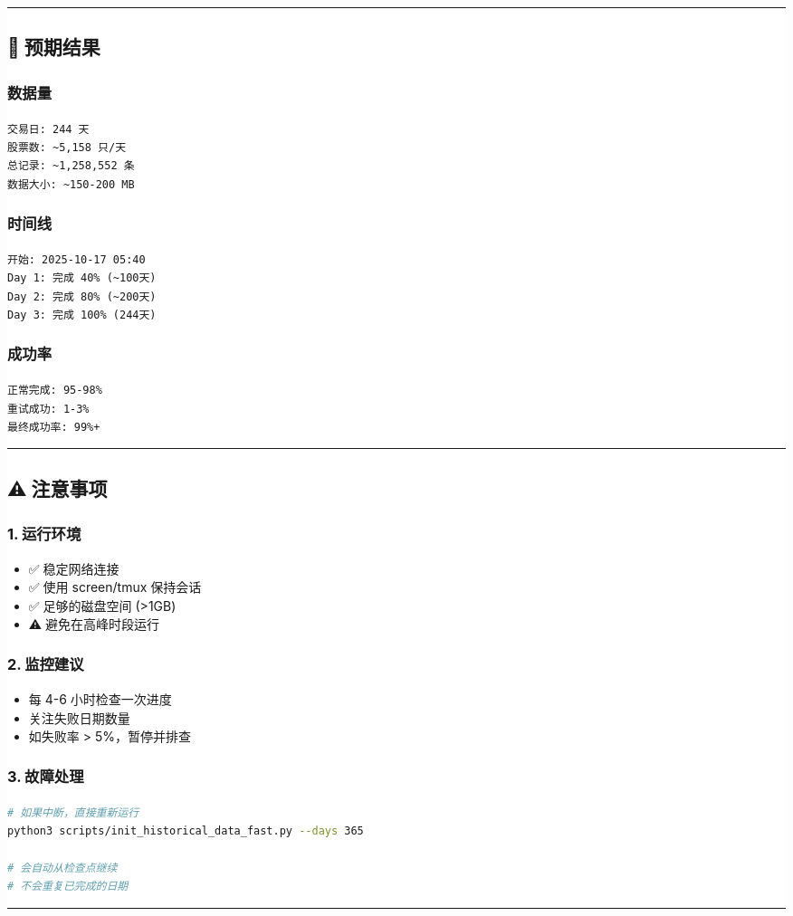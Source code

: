 ```bash
```

---

## 🎯 预期结果

### 数据量
```
交易日: 244 天
股票数: ~5,158 只/天
总记录: ~1,258,552 条
数据大小: ~150-200 MB
```

### 时间线
```
开始: 2025-10-17 05:40
Day 1: 完成 40% (~100天)
Day 2: 完成 80% (~200天)
Day 3: 完成 100% (244天)
```

### 成功率
```
正常完成: 95-98%
重试成功: 1-3%
最终成功率: 99%+
```

---

## ⚠️ 注意事项

### 1. 运行环境
- ✅ 稳定网络连接
- ✅ 使用 screen/tmux 保持会话
- ✅ 足够的磁盘空间 (>1GB)
- ⚠️ 避免在高峰时段运行

### 2. 监控建议
- 每 4-6 小时检查一次进度
- 关注失败日期数量
- 如失败率 > 5%，暂停并排查

### 3. 故障处理
```bash
# 如果中断，直接重新运行
python3 scripts/init_historical_data_fast.py --days 365

# 会自动从检查点继续
# 不会重复已完成的日期
```

---